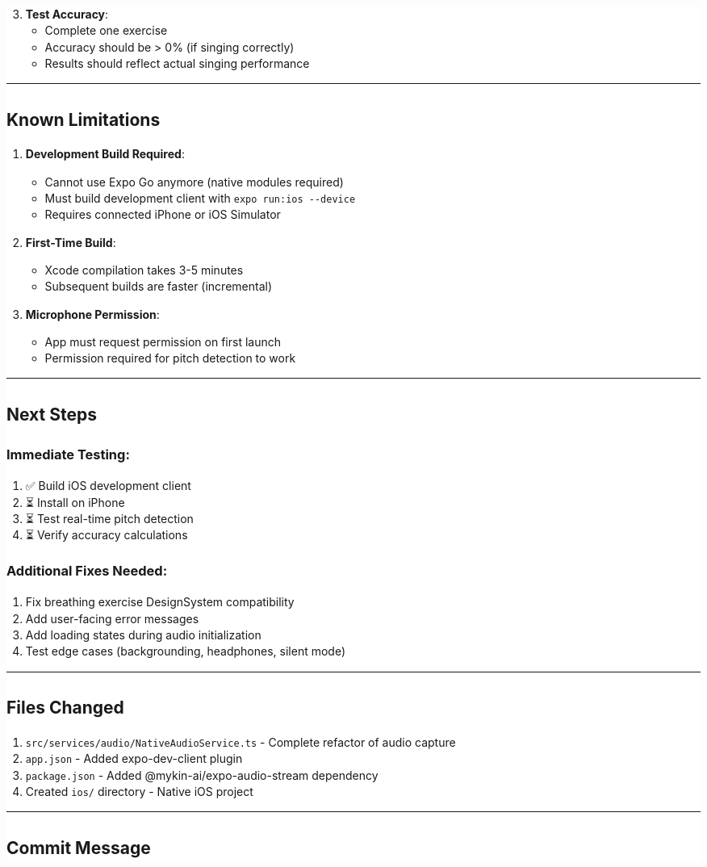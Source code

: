 3. **Test Accuracy**:
   - Complete one exercise
   - Accuracy should be > 0% (if singing correctly)
   - Results should reflect actual singing performance

---

## Known Limitations

1. **Development Build Required**:
   - Cannot use Expo Go anymore (native modules required)
   - Must build development client with `expo run:ios --device`
   - Requires connected iPhone or iOS Simulator

2. **First-Time Build**:
   - Xcode compilation takes 3-5 minutes
   - Subsequent builds are faster (incremental)

3. **Microphone Permission**:
   - App must request permission on first launch
   - Permission required for pitch detection to work

---

## Next Steps

### Immediate Testing:
1. ✅ Build iOS development client
2. ⏳ Install on iPhone
3. ⏳ Test real-time pitch detection
4. ⏳ Verify accuracy calculations

### Additional Fixes Needed:
1. Fix breathing exercise DesignSystem compatibility
2. Add user-facing error messages
3. Add loading states during audio initialization
4. Test edge cases (backgrounding, headphones, silent mode)

---

## Files Changed

1. `src/services/audio/NativeAudioService.ts` - Complete refactor of audio capture
2. `app.json` - Added expo-dev-client plugin
3. `package.json` - Added @mykin-ai/expo-audio-stream dependency
4. Created `ios/` directory - Native iOS project

---

## Commit Message
